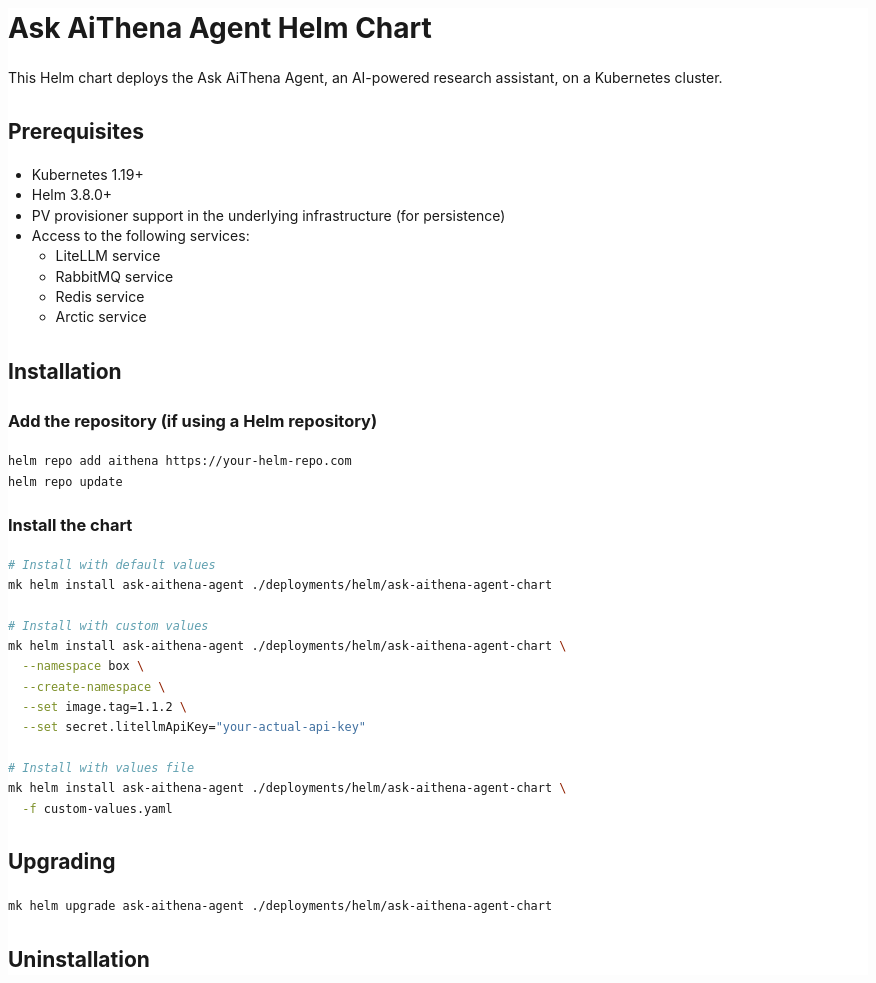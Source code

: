 # Ask AiThena Agent Helm Chart

This Helm chart deploys the Ask AiThena Agent, an AI-powered research assistant, on a Kubernetes cluster.

## Prerequisites

- Kubernetes 1.19+
- Helm 3.8.0+
- PV provisioner support in the underlying infrastructure (for persistence)
- Access to the following services:
  - LiteLLM service
  - RabbitMQ service
  - Redis service
  - Arctic service

## Installation

### Add the repository (if using a Helm repository)

```bash
helm repo add aithena https://your-helm-repo.com
helm repo update
```

### Install the chart

```bash
# Install with default values
mk helm install ask-aithena-agent ./deployments/helm/ask-aithena-agent-chart

# Install with custom values
mk helm install ask-aithena-agent ./deployments/helm/ask-aithena-agent-chart \
  --namespace box \
  --create-namespace \
  --set image.tag=1.1.2 \
  --set secret.litellmApiKey="your-actual-api-key"

# Install with values file
mk helm install ask-aithena-agent ./deployments/helm/ask-aithena-agent-chart \
  -f custom-values.yaml
```

## Upgrading

```bash
mk helm upgrade ask-aithena-agent ./deployments/helm/ask-aithena-agent-chart
```

## Uninstallation
